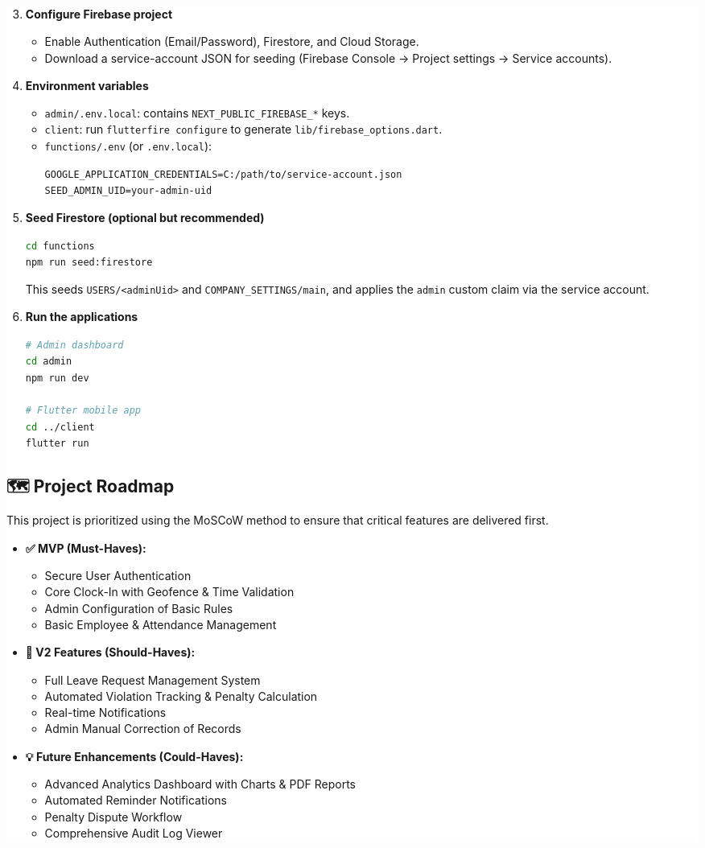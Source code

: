 3. **Configure Firebase project**
   - Enable Authentication (Email/Password), Firestore, and Cloud Storage.
   - Download a service-account JSON for seeding (Firebase Console → Project settings → Service accounts).

4. **Environment variables**
   - `admin/.env.local`: contains `NEXT_PUBLIC_FIREBASE_*` keys.
   - `client`: run `flutterfire configure` to generate `lib/firebase_options.dart`.
   - `functions/.env` (or `.env.local`):
     ```dotenv
     GOOGLE_APPLICATION_CREDENTIALS=C:/path/to/service-account.json
     SEED_ADMIN_UID=your-admin-uid
     ```

5. **Seed Firestore (optional but recommended)**
   ```bash
   cd functions
   npm run seed:firestore
   ```
   This seeds `USERS/<adminUid>` and `COMPANY_SETTINGS/main`, and applies the `admin` custom claim via the service account.

6. **Run the applications**
   ```bash
   # Admin dashboard
   cd admin
   npm run dev

   # Flutter mobile app
   cd ../client
   flutter run
   ```

## 🗺️ Project Roadmap

This project is prioritized using the MoSCoW method to ensure that critical features are delivered first.

-   **✅ MVP (Must-Haves):**
    -   Secure User Authentication
    -   Core Clock-In with Geofence & Time Validation
    -   Admin Configuration of Basic Rules
    -   Basic Employee & Attendance Management

-   **🚀 V2 Features (Should-Haves):**
    -   Full Leave Request Management System
    -   Automated Violation Tracking & Penalty Calculation
    -   Real-time Notifications
    -   Admin Manual Correction of Records

-   **💡 Future Enhancements (Could-Haves):**
    -   Advanced Analytics Dashboard with Charts & PDF Reports
    -   Automated Reminder Notifications
    -   Penalty Dispute Workflow
    -   Comprehensive Audit Log Viewer

